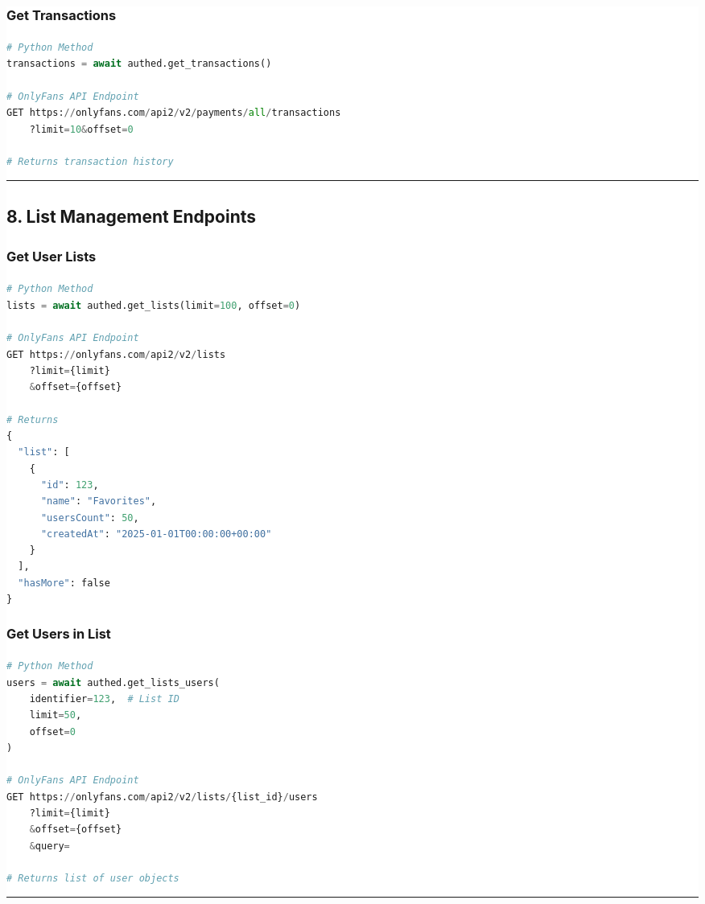 ### Get Transactions
```python
# Python Method
transactions = await authed.get_transactions()

# OnlyFans API Endpoint
GET https://onlyfans.com/api2/v2/payments/all/transactions
    ?limit=10&offset=0

# Returns transaction history
```

---

## 8. List Management Endpoints

### Get User Lists
```python
# Python Method
lists = await authed.get_lists(limit=100, offset=0)

# OnlyFans API Endpoint
GET https://onlyfans.com/api2/v2/lists
    ?limit={limit}
    &offset={offset}

# Returns
{
  "list": [
    {
      "id": 123,
      "name": "Favorites",
      "usersCount": 50,
      "createdAt": "2025-01-01T00:00:00+00:00"
    }
  ],
  "hasMore": false
}
```

### Get Users in List
```python
# Python Method
users = await authed.get_lists_users(
    identifier=123,  # List ID
    limit=50,
    offset=0
)

# OnlyFans API Endpoint
GET https://onlyfans.com/api2/v2/lists/{list_id}/users
    ?limit={limit}
    &offset={offset}
    &query=

# Returns list of user objects
```

---